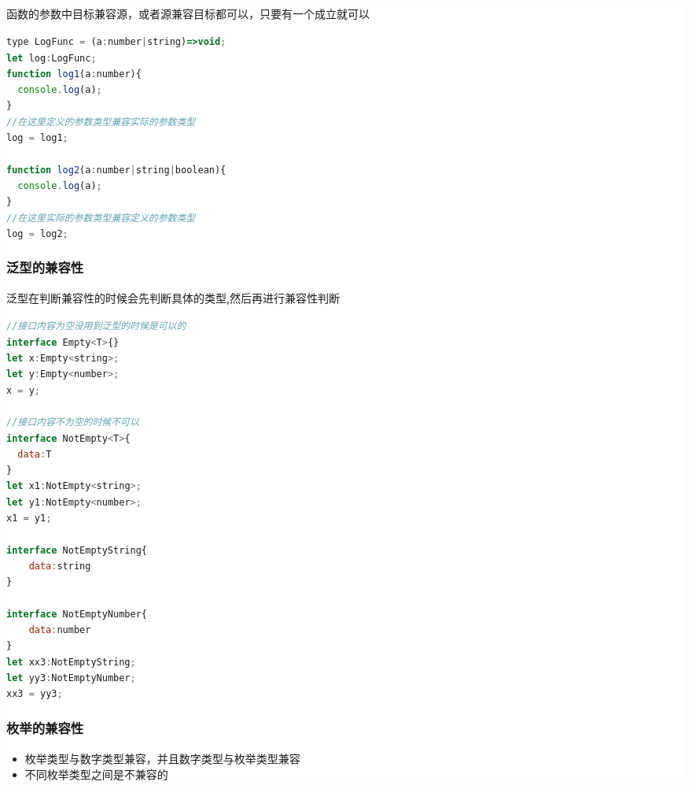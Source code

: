 函数的参数中目标兼容源，或者源兼容目标都可以，只要有一个成立就可以

```javascript
type LogFunc = (a:number|string)=>void;
let log:LogFunc;
function log1(a:number){
  console.log(a);
}
//在这里定义的参数类型兼容实际的参数类型
log = log1;

function log2(a:number|string|boolean){
  console.log(a);
}
//在这里实际的参数类型兼容定义的参数类型
log = log2;
```

### 泛型的兼容性

泛型在判断兼容性的时候会先判断具体的类型,然后再进行兼容性判断

```javascript
//接口内容为空没用到泛型的时候是可以的
interface Empty<T>{}
let x:Empty<string>;
let y:Empty<number>;
x = y;

//接口内容不为空的时候不可以
interface NotEmpty<T>{
  data:T
}
let x1:NotEmpty<string>;
let y1:NotEmpty<number>;
x1 = y1;

interface NotEmptyString{
    data:string
}

interface NotEmptyNumber{
    data:number
}
let xx3:NotEmptyString;
let yy3:NotEmptyNumber;
xx3 = yy3;
```

### 枚举的兼容性

- 枚举类型与数字类型兼容，并且数字类型与枚举类型兼容
- 不同枚举类型之间是不兼容的
